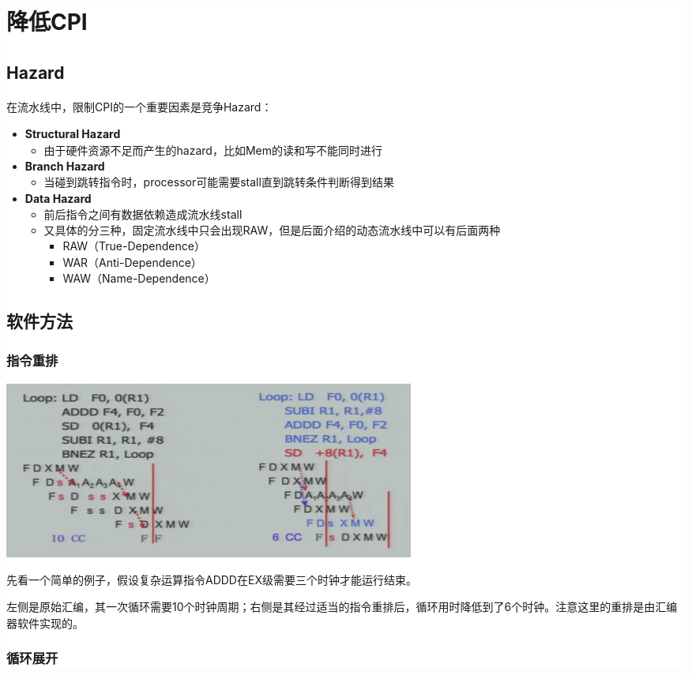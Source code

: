 # 降低CPI

## Hazard

在流水线中，限制CPI的一个重要因素是竞争Hazard：

- **Structural Hazard**
  - 由于硬件资源不足而产生的hazard，比如Mem的读和写不能同时进行
- **Branch Hazard**
  - 当碰到跳转指令时，processor可能需要stall直到跳转条件判断得到结果
- **Data Hazard**
  - 前后指令之间有数据依赖造成流水线stall
  - 又具体的分三种，固定流水线中只会出现RAW，但是后面介绍的动态流水线中可以有后面两种
    - RAW（True-Dependence）
    - WAR（Anti-Dependence）
    - WAW（Name-Dependence）

## 软件方法

### 指令重排

<img src="体系结构笔记.assets/image-20221111191656229.png" alt="image-20221111191656229" style="zoom:50%;" />

先看一个简单的例子，假设复杂运算指令ADDD在EX级需要三个时钟才能运行结束。

左侧是原始汇编，其一次循环需要10个时钟周期；右侧是其经过适当的指令重排后，循环用时降低到了6个时钟。注意这里的重排是由汇编器软件实现的。

### 循环展开
